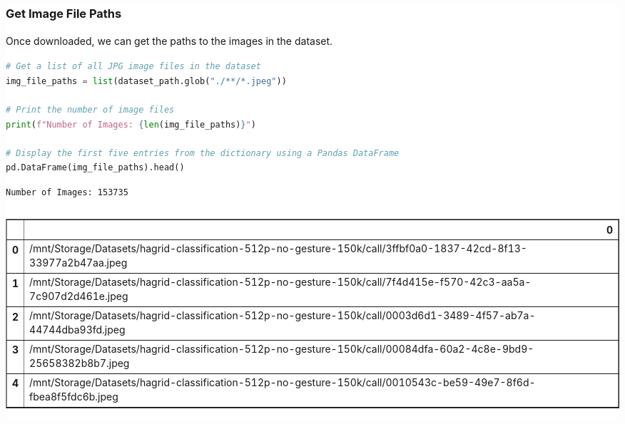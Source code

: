 

### Get Image File Paths

Once downloaded, we can get the paths to the images in the dataset.


```python
# Get a list of all JPG image files in the dataset
img_file_paths = list(dataset_path.glob("./**/*.jpeg"))

# Print the number of image files
print(f"Number of Images: {len(img_file_paths)}")

# Display the first five entries from the dictionary using a Pandas DataFrame
pd.DataFrame(img_file_paths).head()
```

```text
Number of Images: 153735
```

<div style="overflow-x:auto; max-height:500px">
<table border="1" class="dataframe">
  <thead>
    <tr style="text-align: right;">
      <th></th>
      <th>0</th>
    </tr>
  </thead>
  <tbody>
    <tr>
      <th>0</th>
      <td>/mnt/Storage/Datasets/hagrid-classification-512p-no-gesture-150k/call/3ffbf0a0-1837-42cd-8f13-33977a2b47aa.jpeg</td>
    </tr>
    <tr>
      <th>1</th>
      <td>/mnt/Storage/Datasets/hagrid-classification-512p-no-gesture-150k/call/7f4d415e-f570-42c3-aa5a-7c907d2d461e.jpeg</td>
    </tr>
    <tr>
      <th>2</th>
      <td>/mnt/Storage/Datasets/hagrid-classification-512p-no-gesture-150k/call/0003d6d1-3489-4f57-ab7a-44744dba93fd.jpeg</td>
    </tr>
    <tr>
      <th>3</th>
      <td>/mnt/Storage/Datasets/hagrid-classification-512p-no-gesture-150k/call/00084dfa-60a2-4c8e-9bd9-25658382b8b7.jpeg</td>
    </tr>
    <tr>
      <th>4</th>
      <td>/mnt/Storage/Datasets/hagrid-classification-512p-no-gesture-150k/call/0010543c-be59-49e7-8f6d-fbea8f5fdc6b.jpeg</td>
    </tr>
  </tbody>
</table>
</div>
